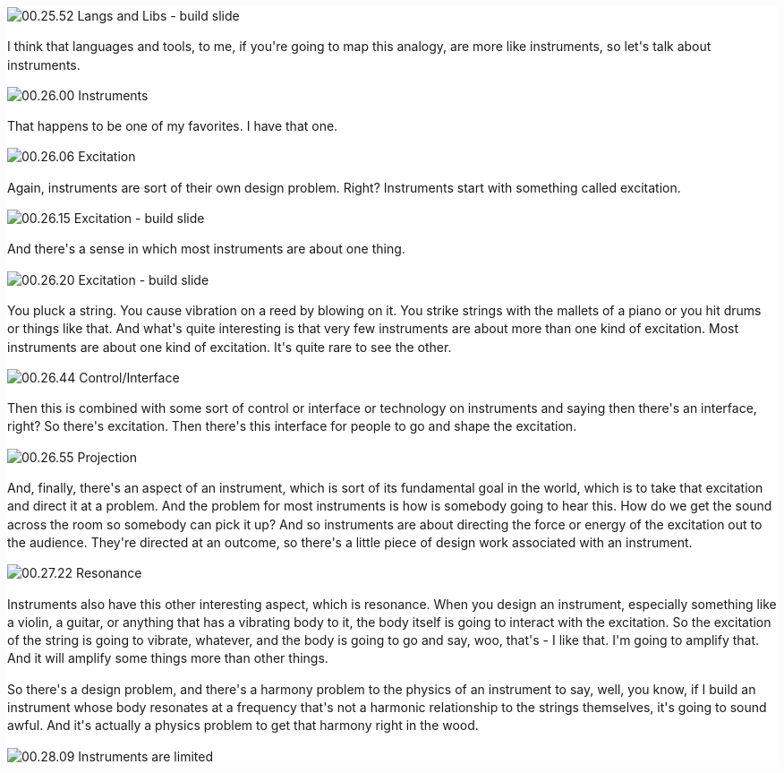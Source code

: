 ![00.25.52 Langs and Libs - build slide](DesignCompositionPerformance/00.25.52.jpg)

I think that languages and tools, to me, if you're going to map this analogy, are more like instruments, so let's talk about instruments.

![00.26.00 Instruments](DesignCompositionPerformance/00.26.00.jpg)

That happens to be one of my favorites. I have that one.

![00.26.06 Excitation](DesignCompositionPerformance/00.26.06.jpg)

Again, instruments are sort of their own design problem. Right? Instruments start with something called excitation.

![00.26.15 Excitation - build slide](DesignCompositionPerformance/00.26.15.jpg)

And there's a sense in which most instruments are about one thing.

![00.26.20 Excitation - build slide](DesignCompositionPerformance/00.26.20.jpg)

You pluck a string. You cause vibration on a reed by blowing on it. You strike strings with the mallets of a piano or you hit drums or things like that. And what's quite interesting is that very few instruments are about more than one kind of excitation. Most instruments are about one kind of excitation. It's quite rare to see the other.

![00.26.44 Control/Interface](DesignCompositionPerformance/00.26.44.jpg)

Then this is combined with some sort of control or interface or technology on instruments and saying then there's an interface, right? So there's excitation. Then there's this interface for people to go and shape the excitation.

![00.26.55 Projection](DesignCompositionPerformance/00.26.55.jpg)

And, finally, there's an aspect of an instrument, which is sort of its fundamental goal in the world, which is to take that excitation and direct it at a problem. And the problem for most instruments is how is somebody going to hear this. How do we get the sound across the room so somebody can pick it up? And so instruments are about directing the force or energy of the excitation out to the audience. They're directed at an outcome, so there's a little piece of design work associated with an instrument.

![00.27.22 Resonance](DesignCompositionPerformance/00.27.22.jpg)

Instruments also have this other interesting aspect, which is resonance. When you design an instrument, especially something like a violin, a guitar, or anything that has a vibrating body to it, the body itself is going to interact with the excitation. So the excitation of the string is going to vibrate, whatever, and the body is going to go and say, woo, that's - I like that. I'm going to amplify that. And it will amplify some things more than other things.

So there's a design problem, and there's a harmony problem to the physics of an instrument to say, well, you know, if I build an instrument whose body resonates at a frequency that's not a harmonic relationship to the strings themselves, it's going to sound awful. And it's actually a physics problem to get that harmony right in the wood.

![00.28.09 Instruments are limited](DesignCompositionPerformance/00.28.09.jpg)
